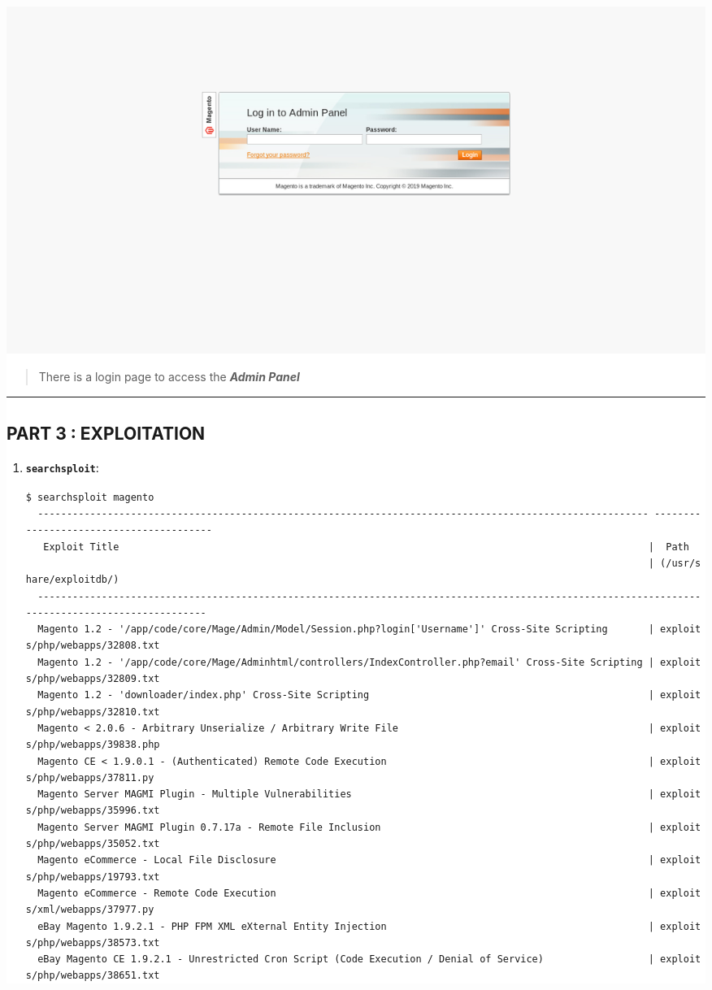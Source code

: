   ![80 Admin Login](./screenshots/30_swagshop/80_admin_login.png)

  > There is a login page to access the __*Admin Panel*__

---

## PART 3 : EXPLOITATION

1. __`searchsploit`__:

   ```console
   $ searchsploit magento
     --------------------------------------------------------------------------------------------------------- ----------------------------------------
      Exploit Title                                                                                           |  Path
                                                                                                              | (/usr/share/exploitdb/)
     -------------------------------------------------------------------------------------------------------------------------------------------------
     Magento 1.2 - '/app/code/core/Mage/Admin/Model/Session.php?login['Username']' Cross-Site Scripting       | exploits/php/webapps/32808.txt
     Magento 1.2 - '/app/code/core/Mage/Adminhtml/controllers/IndexController.php?email' Cross-Site Scripting | exploits/php/webapps/32809.txt
     Magento 1.2 - 'downloader/index.php' Cross-Site Scripting                                                | exploits/php/webapps/32810.txt
     Magento < 2.0.6 - Arbitrary Unserialize / Arbitrary Write File                                           | exploits/php/webapps/39838.php
     Magento CE < 1.9.0.1 - (Authenticated) Remote Code Execution                                             | exploits/php/webapps/37811.py
     Magento Server MAGMI Plugin - Multiple Vulnerabilities                                                   | exploits/php/webapps/35996.txt
     Magento Server MAGMI Plugin 0.7.17a - Remote File Inclusion                                              | exploits/php/webapps/35052.txt
     Magento eCommerce - Local File Disclosure                                                                | exploits/php/webapps/19793.txt
     Magento eCommerce - Remote Code Execution                                                                | exploits/xml/webapps/37977.py
     eBay Magento 1.9.2.1 - PHP FPM XML eXternal Entity Injection                                             | exploits/php/webapps/38573.txt
     eBay Magento CE 1.9.2.1 - Unrestricted Cron Script (Code Execution / Denial of Service)                  | exploits/php/webapps/38651.txt
   ```